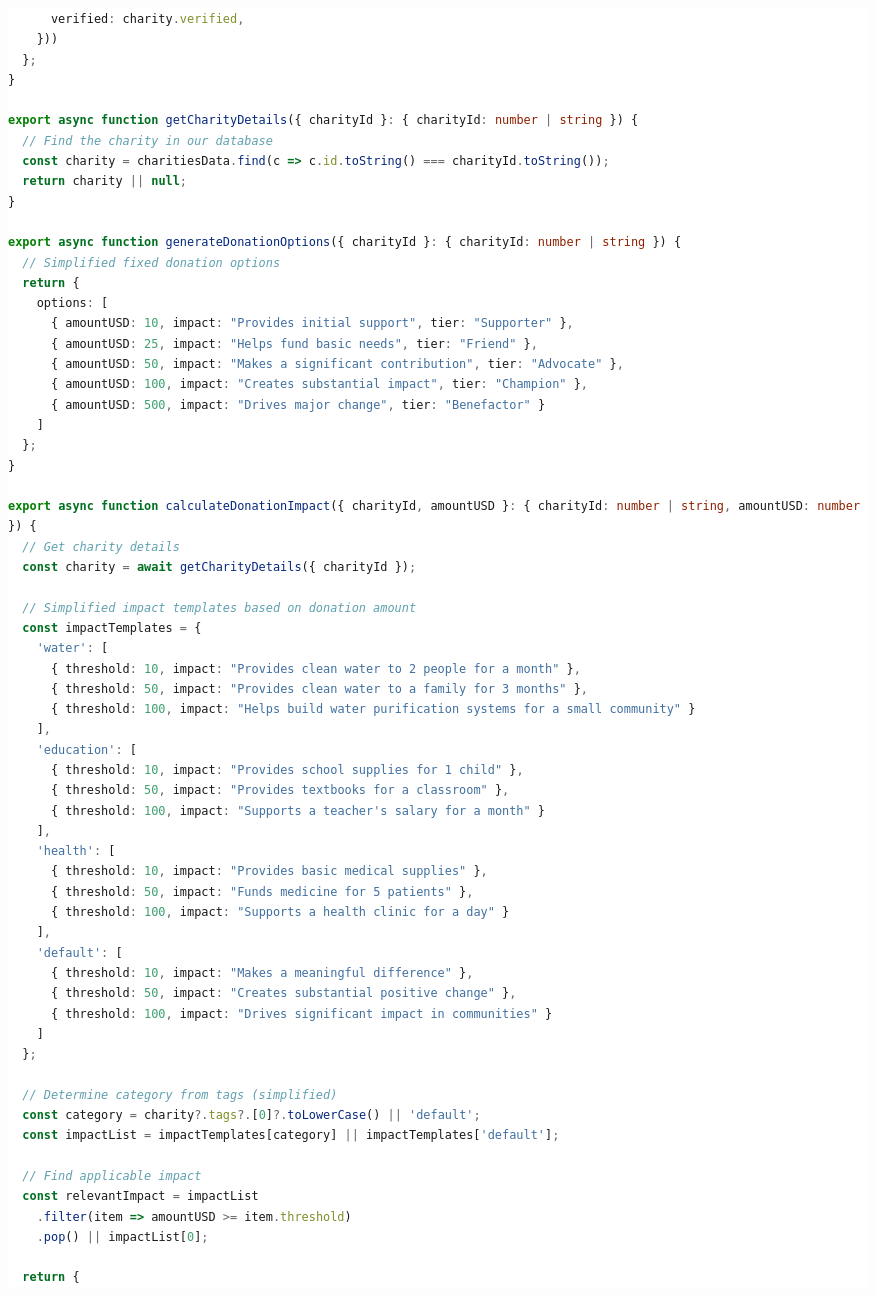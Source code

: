 ```typescript
      verified: charity.verified,
    }))
  };
}

export async function getCharityDetails({ charityId }: { charityId: number | string }) {
  // Find the charity in our database
  const charity = charitiesData.find(c => c.id.toString() === charityId.toString());
  return charity || null;
}

export async function generateDonationOptions({ charityId }: { charityId: number | string }) {
  // Simplified fixed donation options
  return { 
    options: [
      { amountUSD: 10, impact: "Provides initial support", tier: "Supporter" },
      { amountUSD: 25, impact: "Helps fund basic needs", tier: "Friend" },
      { amountUSD: 50, impact: "Makes a significant contribution", tier: "Advocate" },
      { amountUSD: 100, impact: "Creates substantial impact", tier: "Champion" },
      { amountUSD: 500, impact: "Drives major change", tier: "Benefactor" }
    ]
  };
}

export async function calculateDonationImpact({ charityId, amountUSD }: { charityId: number | string, amountUSD: number }) {
  // Get charity details
  const charity = await getCharityDetails({ charityId });
  
  // Simplified impact templates based on donation amount
  const impactTemplates = {
    'water': [
      { threshold: 10, impact: "Provides clean water to 2 people for a month" },
      { threshold: 50, impact: "Provides clean water to a family for 3 months" },
      { threshold: 100, impact: "Helps build water purification systems for a small community" }
    ],
    'education': [
      { threshold: 10, impact: "Provides school supplies for 1 child" },
      { threshold: 50, impact: "Provides textbooks for a classroom" },
      { threshold: 100, impact: "Supports a teacher's salary for a month" }
    ],
    'health': [
      { threshold: 10, impact: "Provides basic medical supplies" },
      { threshold: 50, impact: "Funds medicine for 5 patients" },
      { threshold: 100, impact: "Supports a health clinic for a day" }
    ],
    'default': [
      { threshold: 10, impact: "Makes a meaningful difference" },
      { threshold: 50, impact: "Creates substantial positive change" },
      { threshold: 100, impact: "Drives significant impact in communities" }
    ]
  };
  
  // Determine category from tags (simplified)
  const category = charity?.tags?.[0]?.toLowerCase() || 'default';
  const impactList = impactTemplates[category] || impactTemplates['default'];
  
  // Find applicable impact
  const relevantImpact = impactList
    .filter(item => amountUSD >= item.threshold)
    .pop() || impactList[0];
  
  return {
```